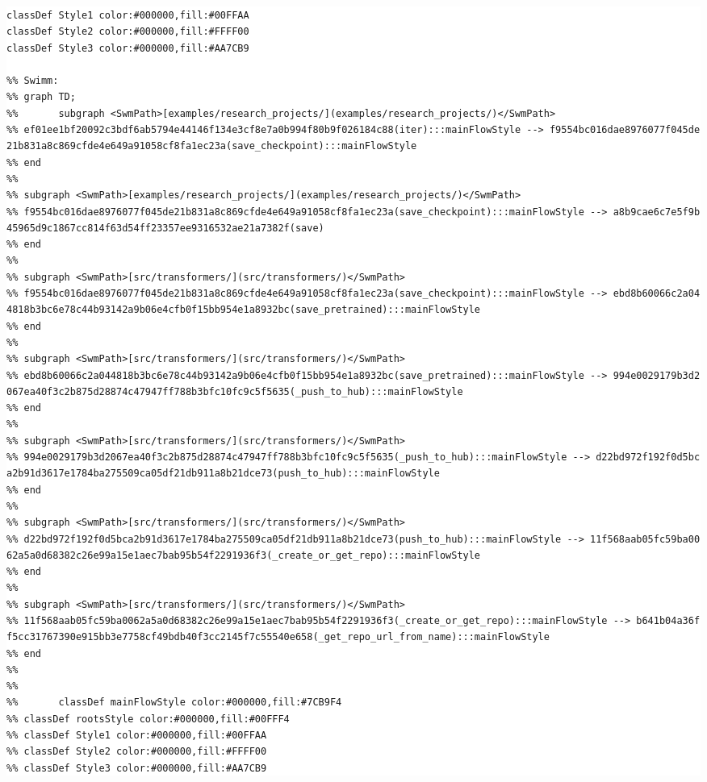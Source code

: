 ```mermaid
classDef Style1 color:#000000,fill:#00FFAA
classDef Style2 color:#000000,fill:#FFFF00
classDef Style3 color:#000000,fill:#AA7CB9

%% Swimm:
%% graph TD;
%%       subgraph <SwmPath>[examples/research_projects/](examples/research_projects/)</SwmPath>
%% ef01ee1bf20092c3bdf6ab5794e44146f134e3cf8e7a0b994f80b9f026184c88(iter):::mainFlowStyle --> f9554bc016dae8976077f045de21b831a8c869cfde4e649a91058cf8fa1ec23a(save_checkpoint):::mainFlowStyle
%% end
%% 
%% subgraph <SwmPath>[examples/research_projects/](examples/research_projects/)</SwmPath>
%% f9554bc016dae8976077f045de21b831a8c869cfde4e649a91058cf8fa1ec23a(save_checkpoint):::mainFlowStyle --> a8b9cae6c7e5f9b45965d9c1867cc814f63d54ff23357ee9316532ae21a7382f(save)
%% end
%% 
%% subgraph <SwmPath>[src/transformers/](src/transformers/)</SwmPath>
%% f9554bc016dae8976077f045de21b831a8c869cfde4e649a91058cf8fa1ec23a(save_checkpoint):::mainFlowStyle --> ebd8b60066c2a044818b3bc6e78c44b93142a9b06e4cfb0f15bb954e1a8932bc(save_pretrained):::mainFlowStyle
%% end
%% 
%% subgraph <SwmPath>[src/transformers/](src/transformers/)</SwmPath>
%% ebd8b60066c2a044818b3bc6e78c44b93142a9b06e4cfb0f15bb954e1a8932bc(save_pretrained):::mainFlowStyle --> 994e0029179b3d2067ea40f3c2b875d28874c47947ff788b3bfc10fc9c5f5635(_push_to_hub):::mainFlowStyle
%% end
%% 
%% subgraph <SwmPath>[src/transformers/](src/transformers/)</SwmPath>
%% 994e0029179b3d2067ea40f3c2b875d28874c47947ff788b3bfc10fc9c5f5635(_push_to_hub):::mainFlowStyle --> d22bd972f192f0d5bca2b91d3617e1784ba275509ca05df21db911a8b21dce73(push_to_hub):::mainFlowStyle
%% end
%% 
%% subgraph <SwmPath>[src/transformers/](src/transformers/)</SwmPath>
%% d22bd972f192f0d5bca2b91d3617e1784ba275509ca05df21db911a8b21dce73(push_to_hub):::mainFlowStyle --> 11f568aab05fc59ba0062a5a0d68382c26e99a15e1aec7bab95b54f2291936f3(_create_or_get_repo):::mainFlowStyle
%% end
%% 
%% subgraph <SwmPath>[src/transformers/](src/transformers/)</SwmPath>
%% 11f568aab05fc59ba0062a5a0d68382c26e99a15e1aec7bab95b54f2291936f3(_create_or_get_repo):::mainFlowStyle --> b641b04a36ff5cc31767390e915bb3e7758cf49bdb40f3cc2145f7c55540e658(_get_repo_url_from_name):::mainFlowStyle
%% end
%% 
%% 
%%       classDef mainFlowStyle color:#000000,fill:#7CB9F4
%% classDef rootsStyle color:#000000,fill:#00FFF4
%% classDef Style1 color:#000000,fill:#00FFAA
%% classDef Style2 color:#000000,fill:#FFFF00
%% classDef Style3 color:#000000,fill:#AA7CB9
```
